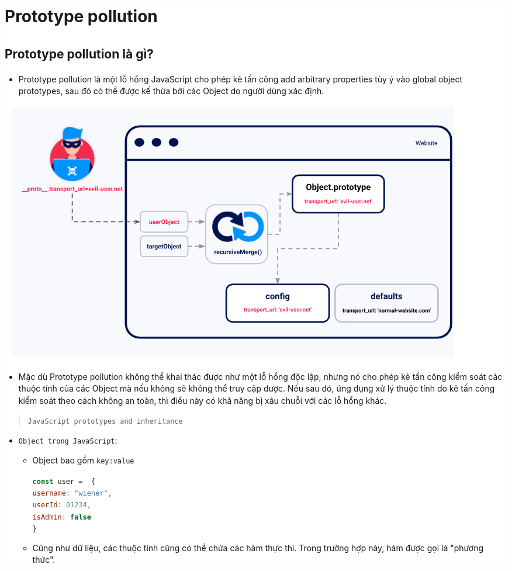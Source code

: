 # **Prototype pollution**

## **Prototype pollution là gì?**

- Prototype pollution là một lỗ hổng JavaScript cho phép kẻ tấn công add arbitrary properties tùy ý vào global object prototypes, sau đó có thể được kế thừa bởi các Object do người dùng xác định.

![](./img_PP/Screenshot%202023-07-01%20135836.png)

- Mặc dù Prototype pollution không thể khai thác được như một lỗ hổng độc lập, nhưng nó cho phép kẻ tấn công kiểm soát các thuộc tính của các Object mà nếu không sẽ không thể truy cập được. Nếu sau đó, ứng dụng xử lý thuộc tính do kẻ tấn công kiểm soát theo cách không an toàn, thì điều này có khả năng bị xâu chuỗi với các lỗ hổng khác.

> `JavaScript prototypes and inheritance`

- `Object trong JavaScript`:

  - Object bao gồm `key:value`

    ```javascript
    const user =  {
    username: "wiener",
    userId: 01234,
    isAdmin: false
    }
    ```

  - Cũng như dữ liệu, các thuộc tính cũng có thể chứa các hàm thực thi. Trong trường hợp này, hàm được gọi là "phương thức".
